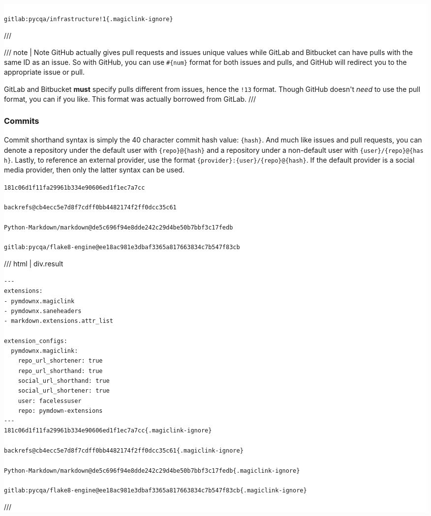 ```md-render

gitlab:pycqa/infrastructure!1{.magiclink-ignore}
```
///


/// note | Note
GitHub actually gives pull requests and issues unique values while GitLab and Bitbucket can have pulls with the same
ID as an issue. So with GitHub, you can use `#{num}` format for both issues and pulls, and GitHub will redirect you
to the appropriate issue or pull.

GitLab and Bitbucket **must** specify pulls different from issues, hence the `!13` format. Though GitHub doesn't
*need* to use the pull format, you can if you like. This format was actually borrowed from GitLab.
///

### Commits

Commit shorthand syntax is simply the 40 character commit hash value: `{hash}`. And much like issues and pull requests,
you can denote a repository under the default user with `{repo}@{hash}` and a repository under a non-default user with
`{user}/{repo}@{hash}`. Lastly, to reference an external provider, use the format `{provider}:{user}/{repo}@{hash}`. If
the default provider is a social media provider, then only the latter syntax can be used.

```text title="Commits"
181c06d1f11fa29961b334e90606ed1f1ec7a7cc

backrefs@cb4ecc5e7d8f7cdff0bb4482174f2ff0dcc35c61

Python-Markdown/markdown@de5c696f94e8dde242c29d4be50b7bbf3c17fedb

gitlab:pycqa/flake8-engine@ee18ac981e3dbaf3365a817663834c7b547f83cb
```

/// html | div.result
```md-render
---
extensions:
- pymdownx.magiclink
- pymdownx.saneheaders
- markdown.extensions.attr_list

extension_configs:
  pymdownx.magiclink:
    repo_url_shortener: true
    repo_url_shorthand: true
    social_url_shorthand: true
    social_url_shortener: true
    user: facelessuser
    repo: pymdown-extensions
---
181c06d1f11fa29961b334e90606ed1f1ec7a7cc{.magiclink-ignore}

backrefs@cb4ecc5e7d8f7cdff0bb4482174f2ff0dcc35c61{.magiclink-ignore}

Python-Markdown/markdown@de5c696f94e8dde242c29d4be50b7bbf3c17fedb{.magiclink-ignore}

gitlab:pycqa/flake8-engine@ee18ac981e3dbaf3365a817663834c7b547f83cb{.magiclink-ignore}
```
///
